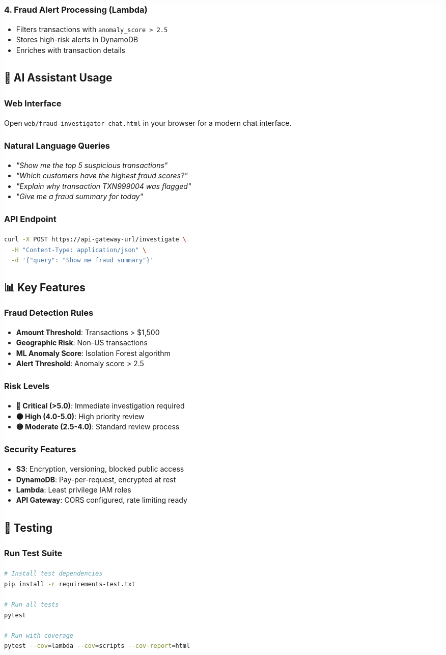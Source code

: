 ### 4. Fraud Alert Processing (Lambda)
- Filters transactions with `anomaly_score > 2.5`
- Stores high-risk alerts in DynamoDB
- Enriches with transaction details

## 🤖 AI Assistant Usage

### Web Interface
Open `web/fraud-investigator-chat.html` in your browser for a modern chat interface.

### Natural Language Queries
- *"Show me the top 5 suspicious transactions"*
- *"Which customers have the highest fraud scores?"*
- *"Explain why transaction TXN999004 was flagged"*
- *"Give me a fraud summary for today"*

### API Endpoint
```bash
curl -X POST https://api-gateway-url/investigate \
  -H "Content-Type: application/json" \
  -d '{"query": "Show me fraud summary"}'
```

## 📊 Key Features

### Fraud Detection Rules
- **Amount Threshold**: Transactions > $1,500
- **Geographic Risk**: Non-US transactions
- **ML Anomaly Score**: Isolation Forest algorithm
- **Alert Threshold**: Anomaly score > 2.5

### Risk Levels
- **🔴 Critical (>5.0)**: Immediate investigation required
- **🟠 High (4.0-5.0)**: High priority review
- **🟡 Moderate (2.5-4.0)**: Standard review process

### Security Features
- **S3**: Encryption, versioning, blocked public access
- **DynamoDB**: Pay-per-request, encrypted at rest
- **Lambda**: Least privilege IAM roles
- **API Gateway**: CORS configured, rate limiting ready

## 🧪 Testing

### Run Test Suite
```bash
# Install test dependencies
pip install -r requirements-test.txt

# Run all tests
pytest

# Run with coverage
pytest --cov=lambda --cov=scripts --cov-report=html
```

